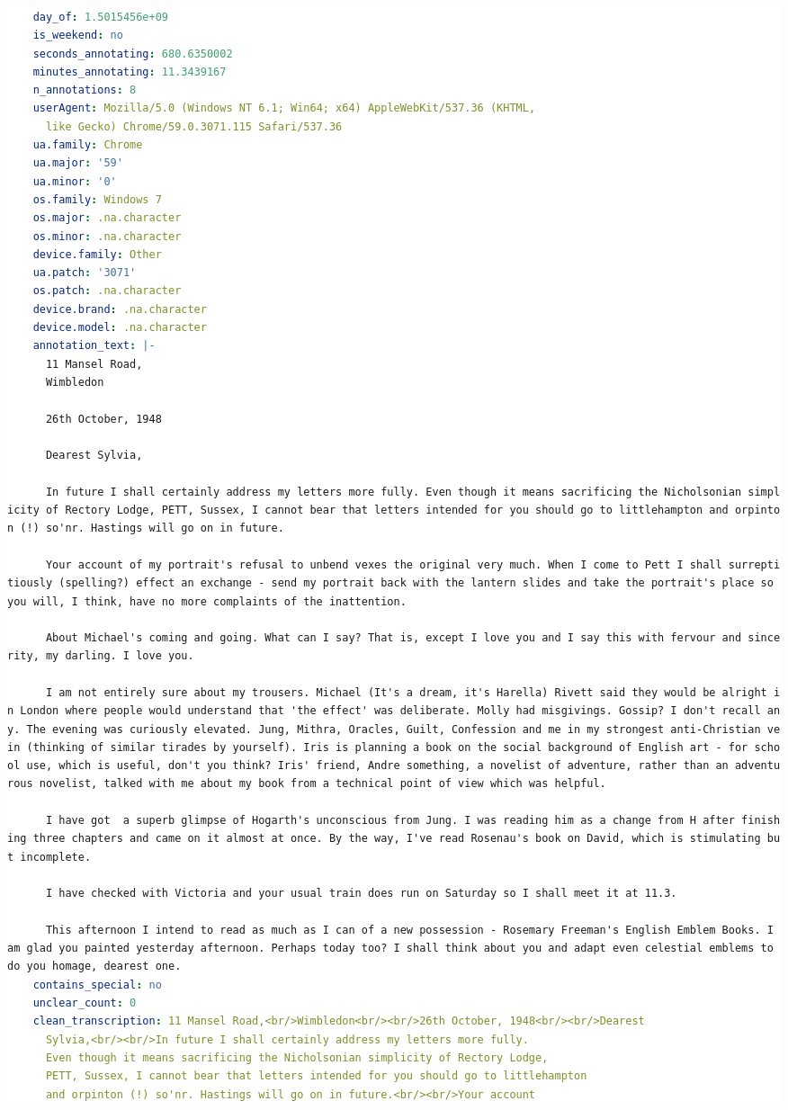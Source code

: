 ```yaml
    day_of: 1.5015456e+09
    is_weekend: no
    seconds_annotating: 680.6350002
    minutes_annotating: 11.3439167
    n_annotations: 8
    userAgent: Mozilla/5.0 (Windows NT 6.1; Win64; x64) AppleWebKit/537.36 (KHTML,
      like Gecko) Chrome/59.0.3071.115 Safari/537.36
    ua.family: Chrome
    ua.major: '59'
    ua.minor: '0'
    os.family: Windows 7
    os.major: .na.character
    os.minor: .na.character
    device.family: Other
    ua.patch: '3071'
    os.patch: .na.character
    device.brand: .na.character
    device.model: .na.character
    annotation_text: |-
      11 Mansel Road,
      Wimbledon

      26th October, 1948

      Dearest Sylvia,

      In future I shall certainly address my letters more fully. Even though it means sacrificing the Nicholsonian simplicity of Rectory Lodge, PETT, Sussex, I cannot bear that letters intended for you should go to littlehampton and orpinton (!) so'nr. Hastings will go on in future.

      Your account of my portrait's refusal to unbend vexes the original very much. When I come to Pett I shall surreptitiously (spelling?) effect an exchange - send my portrait back with the lantern slides and take the portrait's place so you will, I think, have no more complaints of the inattention.

      About Michael's coming and going. What can I say? That is, except I love you and I say this with fervour and sincerity, my darling. I love you.

      I am not entirely sure about my trousers. Michael (It's a dream, it's Harella) Rivett said they would be alright in London where people would understand that 'the effect' was deliberate. Molly had misgivings. Gossip? I don't recall any. The evening was curiously elevated. Jung, Mithra, Oracles, Guilt, Confession and me in my strongest anti-Christian vein (thinking of similar tirades by yourself). Iris is planning a book on the social background of English art - for school use, which is useful, don't you think? Iris' friend, Andre something, a novelist of adventure, rather than an adventurous novelist, talked with me about my book from a technical point of view which was helpful.

      I have got  a superb glimpse of Hogarth's unconscious from Jung. I was reading him as a change from H after finishing three chapters and came on it almost at once. By the way, I've read Rosenau's book on David, which is stimulating but incomplete.

      I have checked with Victoria and your usual train does run on Saturday so I shall meet it at 11.3.

      This afternoon I intend to read as much as I can of a new possession - Rosemary Freeman's English Emblem Books. I am glad you painted yesterday afternoon. Perhaps today too? I shall think about you and adapt even celestial emblems to do you homage, dearest one.
    contains_special: no
    unclear_count: 0
    clean_transcription: 11 Mansel Road,<br/>Wimbledon<br/><br/>26th October, 1948<br/><br/>Dearest
      Sylvia,<br/><br/>In future I shall certainly address my letters more fully.
      Even though it means sacrificing the Nicholsonian simplicity of Rectory Lodge,
      PETT, Sussex, I cannot bear that letters intended for you should go to littlehampton
      and orpinton (!) so'nr. Hastings will go on in future.<br/><br/>Your account
```